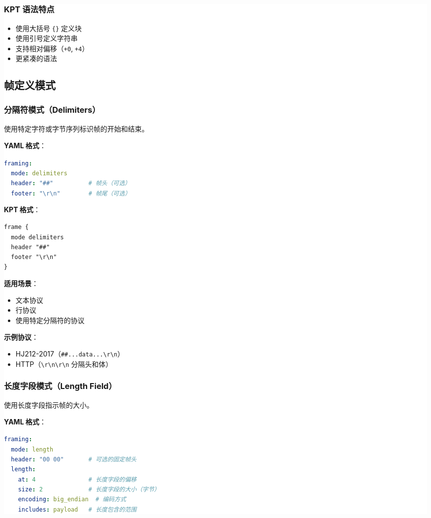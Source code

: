 ```
```

### KPT 语法特点

- 使用大括号 `{}` 定义块
- 使用引号定义字符串
- 支持相对偏移（`+0`, `+4`）
- 更紧凑的语法

## 帧定义模式

### 分隔符模式（Delimiters）

使用特定字符或字节序列标识帧的开始和结束。

**YAML 格式**：
```yaml
framing:
  mode: delimiters
  header: "##"          # 帧头（可选）
  footer: "\r\n"        # 帧尾（可选）
```

**KPT 格式**：
```
frame {
  mode delimiters
  header "##"
  footer "\r\n"
}
```

**适用场景**：
- 文本协议
- 行协议
- 使用特定分隔符的协议

**示例协议**：
- HJ212-2017（`##...data...\r\n`）
- HTTP（`\r\n\r\n` 分隔头和体）

### 长度字段模式（Length Field）

使用长度字段指示帧的大小。

**YAML 格式**：
```yaml
framing:
  mode: length
  header: "00 00"       # 可选的固定帧头
  length:
    at: 4               # 长度字段的偏移
    size: 2             # 长度字段的大小（字节）
    encoding: big_endian  # 编码方式
    includes: payload   # 长度包含的范围
```
